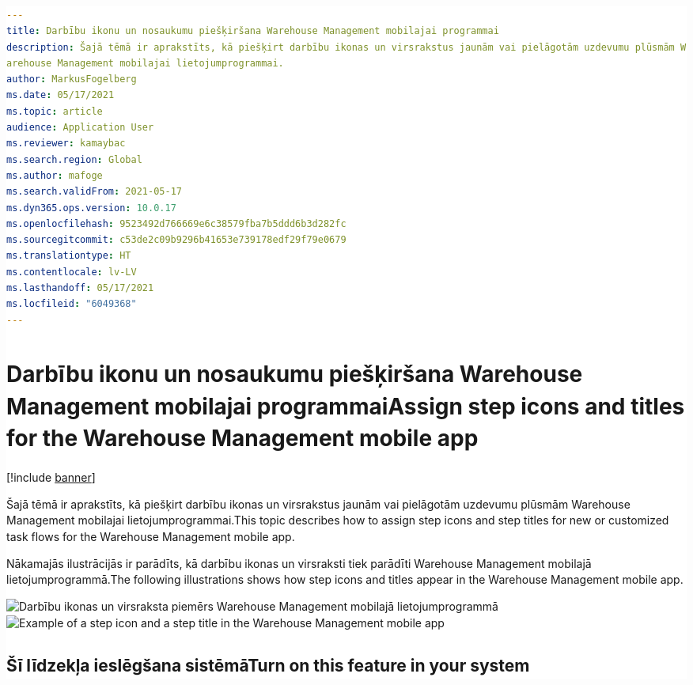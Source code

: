 ```yaml
---
title: Darbību ikonu un nosaukumu piešķiršana Warehouse Management mobilajai programmai
description: Šajā tēmā ir aprakstīts, kā piešķirt darbību ikonas un virsrakstus jaunām vai pielāgotām uzdevumu plūsmām Warehouse Management mobilajai lietojumprogrammai.
author: MarkusFogelberg
ms.date: 05/17/2021
ms.topic: article
audience: Application User
ms.reviewer: kamaybac
ms.search.region: Global
ms.author: mafoge
ms.search.validFrom: 2021-05-17
ms.dyn365.ops.version: 10.0.17
ms.openlocfilehash: 9523492d766669e6c38579fba7b5ddd6b3d282fc
ms.sourcegitcommit: c53de2c09b9296b41653e739178edf29f79e0679
ms.translationtype: HT
ms.contentlocale: lv-LV
ms.lasthandoff: 05/17/2021
ms.locfileid: "6049368"
---
```

# <a name="assign-step-icons-and-titles-for-the-warehouse-management-mobile-app"></a><span data-ttu-id="9f544-103">Darbību ikonu un nosaukumu piešķiršana Warehouse Management mobilajai programmai</span><span class="sxs-lookup"><span data-stu-id="9f544-103">Assign step icons and titles for the Warehouse Management mobile app</span></span>

[!include [banner](../includes/banner.md)]

<span data-ttu-id="9f544-104">Šajā tēmā ir aprakstīts, kā piešķirt darbību ikonas un virsrakstus jaunām vai pielāgotām uzdevumu plūsmām Warehouse Management mobilajai lietojumprogrammai.</span><span class="sxs-lookup"><span data-stu-id="9f544-104">This topic describes how to assign step icons and step titles for new or customized task flows for the Warehouse Management mobile app.</span></span>

<span data-ttu-id="9f544-105">Nākamajās ilustrācijās ir parādīts, kā darbību ikonas un virsraksti tiek parādīti Warehouse Management mobilajā lietojumprogrammā.</span><span class="sxs-lookup"><span data-stu-id="9f544-105">The following illustrations shows how step icons and titles appear in the Warehouse Management mobile app.</span></span>

<span data-ttu-id="9f544-106">![Darbību ikonas un virsraksta piemērs Warehouse Management mobilajā lietojumprogrammā](media/step-icon-example.png "Darbību ikonas un virsraksta piemērs Warehouse Management mobilajā lietojumprogrammā")</span><span class="sxs-lookup"><span data-stu-id="9f544-106">![Example of a step icon and a step title in the Warehouse Management mobile app](media/step-icon-example.png "Example of a step icon and a step title in the Warehouse Management mobile app")</span></span>

## <a name="turn-on-this-feature-in-your-system"></a><span data-ttu-id="9f544-107">Šī līdzekļa ieslēgšana sistēmā</span><span class="sxs-lookup"><span data-stu-id="9f544-107">Turn on this feature in your system</span></span>

